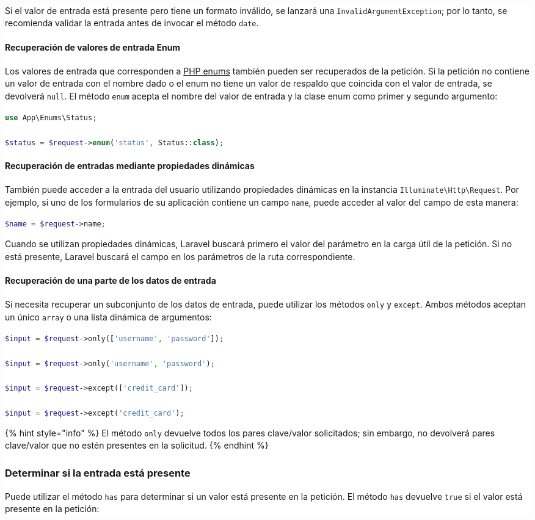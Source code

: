Si el valor de entrada está presente pero tiene un formato inválido, se lanzará una `InvalidArgumentException`; por lo tanto, se recomienda validar la entrada antes de invocar el método `date`.

#### Recuperación de valores de entrada Enum

Los valores de entrada que corresponden a [PHP enums](https://www.php.net/manual/en/language.types.enumerations.php) también pueden ser recuperados de la petición. Si la petición no contiene un valor de entrada con el nombre dado o el enum no tiene un valor de respaldo que coincida con el valor de entrada, se devolverá `null`. El método `enum` acepta el nombre del valor de entrada y la clase enum como primer y segundo argumento:

```php
use App\Enums\Status;
 
$status = $request->enum('status', Status::class);
```

#### Recuperación de entradas mediante propiedades dinámicas

También puede acceder a la entrada del usuario utilizando propiedades dinámicas en la instancia `Illuminate\Http\Request`. Por ejemplo, si uno de los formularios de su aplicación contiene un campo `name`, puede acceder al valor del campo de esta manera:

```php
$name = $request->name;
```

Cuando se utilizan propiedades dinámicas, Laravel buscará primero el valor del parámetro en la carga útil de la petición. Si no está presente, Laravel buscará el campo en los parámetros de la ruta correspondiente.

#### Recuperación de una parte de los datos de entrada

Si necesita recuperar un subconjunto de los datos de entrada, puede utilizar los métodos `only` y `except`. Ambos métodos aceptan un único `array` o una lista dinámica de argumentos:

```php
$input = $request->only(['username', 'password']);
 
$input = $request->only('username', 'password');
 
$input = $request->except(['credit_card']);
 
$input = $request->except('credit_card');
```

{% hint style="info" %}
El método `only` devuelve todos los pares clave/valor solicitados; sin embargo, no devolverá pares clave/valor que no estén presentes en la solicitud.
{% endhint %}

### Determinar si la entrada está presente

Puede utilizar el método `has` para determinar si un valor está presente en la petición. El método `has` devuelve `true` si el valor está presente en la petición:

